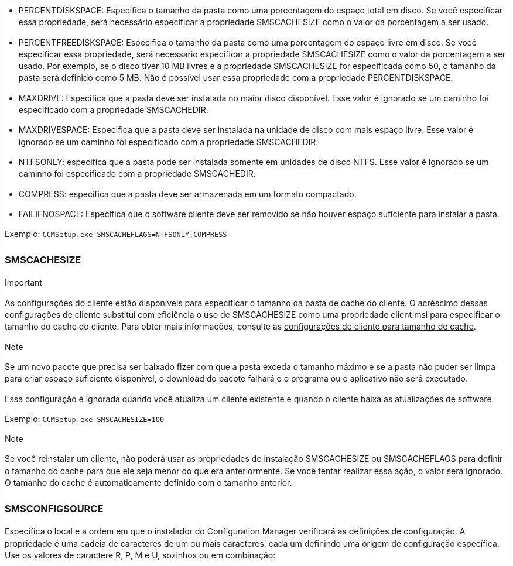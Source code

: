 -   PERCENTDISKSPACE: Especifica o tamanho da pasta como uma porcentagem do espaço total em disco. Se você especificar essa propriedade, será necessário especificar a propriedade SMSCACHESIZE como o valor da porcentagem a ser usado.  

-   PERCENTFREEDISKSPACE: Especifica o tamanho da pasta como uma porcentagem do espaço livre em disco. Se você especificar essa propriedade, será necessário especificar a propriedade SMSCACHESIZE como o valor da porcentagem a ser usado. Por exemplo, se o disco tiver 10 MB livres e a propriedade SMSCACHESIZE for especificada como 50, o tamanho da pasta será definido como 5 MB. Não é possível usar essa propriedade com a propriedade PERCENTDISKSPACE.  

-   MAXDRIVE: Especifica que a pasta deve ser instalada no maior disco disponível. Esse valor é ignorado se um caminho foi especificado com a propriedade SMSCACHEDIR.  

-   MAXDRIVESPACE: Especifica que a pasta deve ser instalada na unidade de disco com mais espaço livre. Esse valor é ignorado se um caminho foi especificado com a propriedade SMSCACHEDIR.  

-   NTFSONLY: especifica que a pasta pode ser instalada somente em unidades de disco NTFS. Esse valor é ignorado se um caminho foi especificado com a propriedade SMSCACHEDIR.  

-   COMPRESS: especifica que a pasta deve ser armazenada em um formato compactado.  

-   FAILIFNOSPACE: Especifica que o software cliente deve ser removido se não houver espaço suficiente para instalar a pasta.  

Exemplo: `CCMSetup.exe SMSCACHEFLAGS=NTFSONLY;COMPRESS`  


### <a name="smscachesize"></a>SMSCACHESIZE

> [!IMPORTANT]
> As configurações do cliente estão disponíveis para especificar o tamanho da pasta de cache do cliente. O acréscimo dessas configurações de cliente substitui com eficiência o uso de SMSCACHESIZE como uma propriedade client.msi para especificar o tamanho do cache do cliente. Para obter mais informações, consulte as [configurações de cliente para tamanho de cache](about-client-settings.md#client-cache-settings).  



> [!NOTE]  
>  Se um novo pacote que precisa ser baixado fizer com que a pasta exceda o tamanho máximo e se a pasta não puder ser limpa para criar espaço suficiente disponível, o download do pacote falhará e o programa ou o aplicativo não será executado.  

Essa configuração é ignorada quando você atualiza um cliente existente e quando o cliente baixa as atualizações de software.  

Exemplo: `CCMSetup.exe SMSCACHESIZE=100`  

> [!NOTE]  
>  Se você reinstalar um cliente, não poderá usar as propriedades de instalação SMSCACHESIZE ou SMSCACHEFLAGS para definir o tamanho do cache para que ele seja menor do que era anteriormente. Se você tentar realizar essa ação, o valor será ignorado. O tamanho do cache é automaticamente definido com o tamanho anterior.  

### <a name="smsconfigsource"></a>SMSCONFIGSOURCE

Especifica o local e a ordem em que o instalador do Configuration Manager verificará as definições de configuração. A propriedade é uma cadeia de caracteres de um ou mais caracteres, cada um definindo uma origem de configuração específica. Use os valores de caractere R, P, M e U, sozinhos ou em combinação:  

